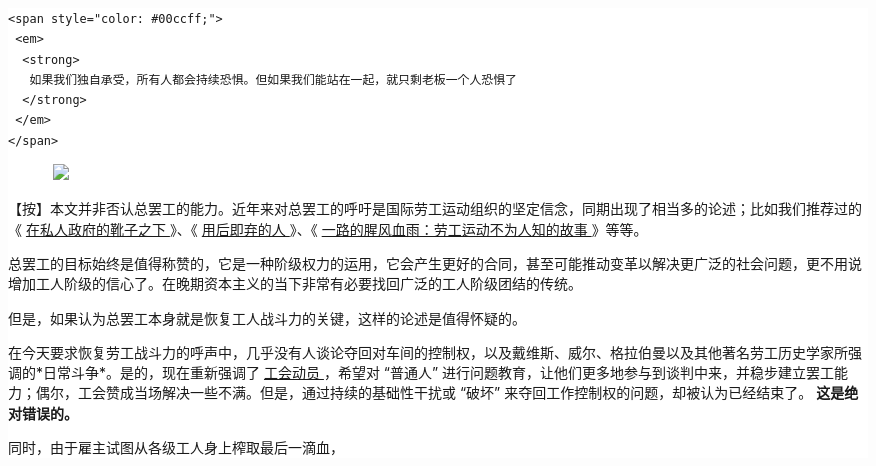     <span style="color: #00ccff;">
     <em>
      <strong>
       如果我们独自承受，所有人都会持续恐惧。但如果我们能站在一起，就只剩老板一个人恐惧了
      </strong>
     </em>
    </span>
   </li>
  </ul>
  <figure class="graf graf--figure">
   <img class="graf-image aligncenter jetpack-lazy-image" data-height="667" data-image-id="0*p6Jxj5_MzyLusJJ3" data-lazy-src="https://cdn-images-1.medium.com/max/1067/0*p6Jxj5_MzyLusJJ3?is-pending-load=1" data-width="1000" src="https://cdn-images-1.medium.com/max/1067/0*p6Jxj5_MzyLusJJ3" srcset="data:image/gif;base64,R0lGODlhAQABAIAAAAAAAP///yH5BAEAAAAALAAAAAABAAEAAAIBRAA7"/>
   <noscript>
    <img class="graf-image aligncenter" data-height="667" data-image-id="0*p6Jxj5_MzyLusJJ3" data-width="1000" src="https://cdn-images-1.medium.com/max/1067/0*p6Jxj5_MzyLusJJ3"/>
   </noscript>
  </figure>
  <p class="graf graf--p">
   【按】本文并非否认总罢工的能力。近年来对总罢工的呼吁是国际劳工运动组织的坚定信念，同期出现了相当多的论述；比如我们推荐过的《
   <a class="markup--anchor markup--p-anchor" data-href="https://www.patreon.com/posts/zai-si-ren-zheng-47484888" href="https://www.patreon.com/posts/zai-si-ren-zheng-47484888" rel="noopener" target="_blank">
    在私人政府的靴子之下
   </a>
   》、《
   <a class="markup--anchor markup--p-anchor" data-href="https://www.patreon.com/posts/yong-hou-ji-qi-39199047" href="https://www.patreon.com/posts/yong-hou-ji-qi-39199047" rel="noopener" target="_blank">
    用后即弃的人
   </a>
   》、《
   <a class="markup--anchor markup--p-anchor" data-href="https://www.iyouport.org/%e4%b8%80%e8%b7%af%e7%9a%84%e8%85%a5%e9%a3%8e%e8%a1%80%e9%9b%a8%ef%bc%9a%e5%8a%b3%e5%b7%a5%e8%bf%90%e5%8a%a8%e4%b8%8d%e4%b8%ba%e4%ba%ba%e7%9f%a5%e7%9a%84%e6%95%85%e4%ba%8b/" href="https://www.iyouport.org/%e4%b8%80%e8%b7%af%e7%9a%84%e8%85%a5%e9%a3%8e%e8%a1%80%e9%9b%a8%ef%bc%9a%e5%8a%b3%e5%b7%a5%e8%bf%90%e5%8a%a8%e4%b8%8d%e4%b8%ba%e4%ba%ba%e7%9f%a5%e7%9a%84%e6%95%85%e4%ba%8b/" rel="noopener" target="_blank">
    一路的腥风血雨：劳工运动不为人知的故事
   </a>
   》等等。
  </p>
  <p class="graf graf--p">
   总罢工的目标始终是值得称赞的，它是一种阶级权力的运用，它会产生更好的合同，甚至可能推动变革以解决更广泛的社会问题，更不用说增加工人阶级的信心了。在晚期资本主义的当下非常有必要找回广泛的工人阶级团结的传统。
  </p>
  <p class="graf graf--p">
   但是，如果认为总罢工本身就是恢复工人战斗力的关键，这样的论述是值得怀疑的。
  </p>
  <p class="graf graf--p">
   在今天要求恢复劳工战斗力的呼声中，几乎没有人谈论夺回对车间的控制权，以及戴维斯、威尔、格拉伯曼以及其他著名劳工历史学家所强调的*日常斗争*。是的，现在重新强调了
   <a class="markup--anchor markup--p-anchor" data-href="https://www.iyouport.org/%e4%b8%80%e8%b7%af%e7%9a%84%e8%85%a5%e9%a3%8e%e8%a1%80%e9%9b%a8%ef%bc%9a%e5%8a%b3%e5%b7%a5%e8%bf%90%e5%8a%a8%e4%b8%8d%e4%b8%ba%e4%ba%ba%e7%9f%a5%e7%9a%84%e6%95%85%e4%ba%8b/" href="https://www.iyouport.org/%e4%b8%80%e8%b7%af%e7%9a%84%e8%85%a5%e9%a3%8e%e8%a1%80%e9%9b%a8%ef%bc%9a%e5%8a%b3%e5%b7%a5%e8%bf%90%e5%8a%a8%e4%b8%8d%e4%b8%ba%e4%ba%ba%e7%9f%a5%e7%9a%84%e6%95%85%e4%ba%8b/" rel="noopener" target="_blank">
    工会动员
   </a>
   ，希望对 “普通人” 进行问题教育，让他们更多地参与到谈判中来，并稳步建立罢工能力；偶尔，工会赞成当场解决一些不满。但是，通过持续的基础性干扰或 “破坏” 来夺回工作控制权的问题，却被认为已经结束了。
   <strong class="markup--strong markup--p-strong">
    这是绝对错误的。
   </strong>
  </p>
  <p class="graf graf--p">
   同时，由于雇主试图从各级工人身上榨取最后一滴血，